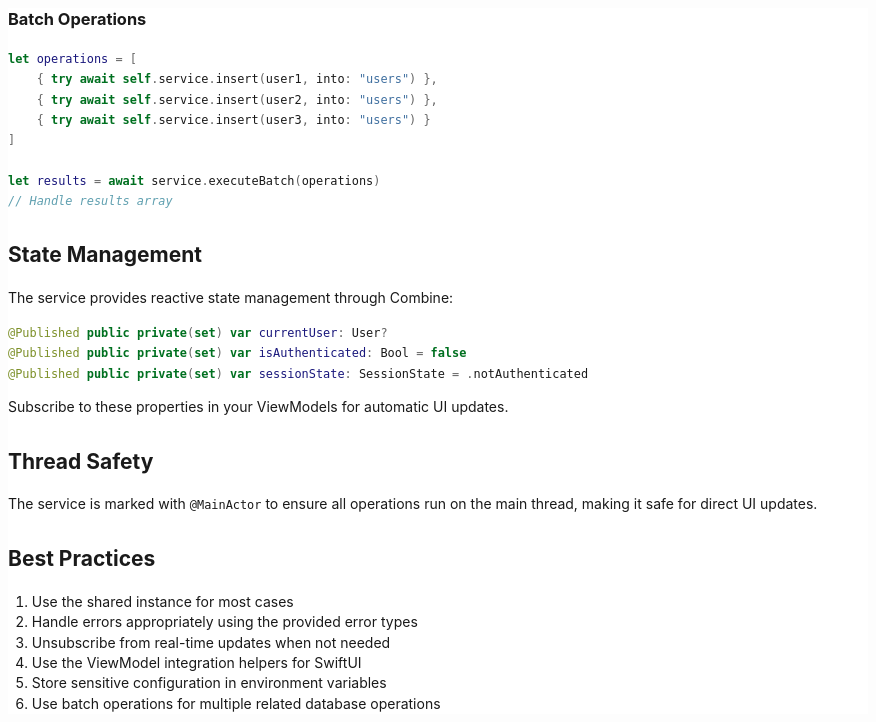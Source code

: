 ### Batch Operations

```swift
let operations = [
    { try await self.service.insert(user1, into: "users") },
    { try await self.service.insert(user2, into: "users") },
    { try await self.service.insert(user3, into: "users") }
]

let results = await service.executeBatch(operations)
// Handle results array
```

## State Management

The service provides reactive state management through Combine:

```swift
@Published public private(set) var currentUser: User?
@Published public private(set) var isAuthenticated: Bool = false
@Published public private(set) var sessionState: SessionState = .notAuthenticated
```

Subscribe to these properties in your ViewModels for automatic UI updates.

## Thread Safety

The service is marked with `@MainActor` to ensure all operations run on the main thread, making it safe for direct UI updates.

## Best Practices

1. Use the shared instance for most cases
2. Handle errors appropriately using the provided error types
3. Unsubscribe from real-time updates when not needed
4. Use the ViewModel integration helpers for SwiftUI
5. Store sensitive configuration in environment variables
6. Use batch operations for multiple related database operations